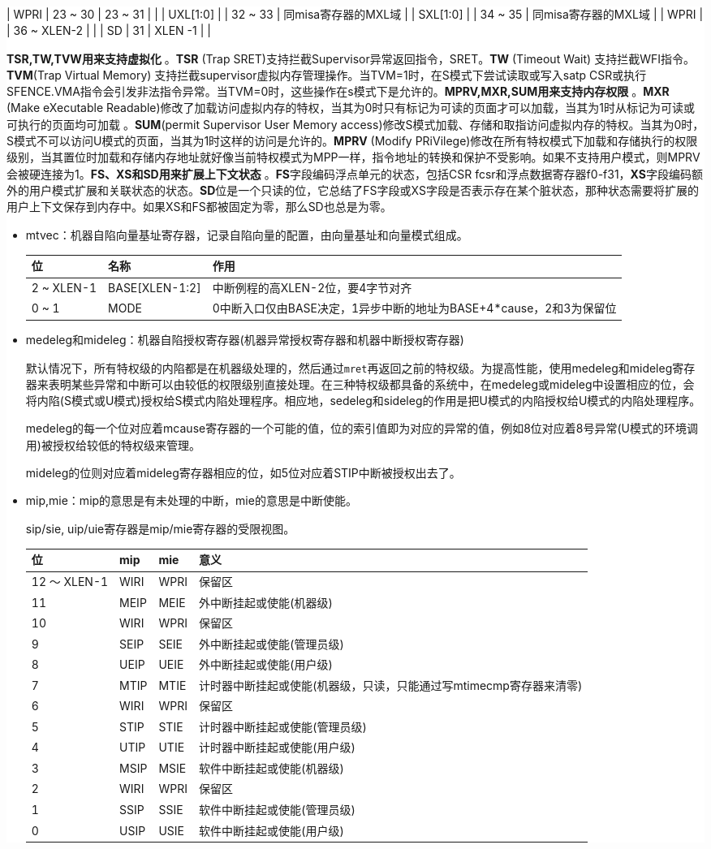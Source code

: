   | WPRI     | 23 ~ 30 | 23 ~ 31     |                                     |
  | UXL[1:0] |         | 32 ~ 33     | 同misa寄存器的MXL域                 |
  | SXL[1:0] |         | 34 ~ 35     | 同misa寄存器的MXL域                 |
  | WPRI     |         | 36 ~ XLEN-2 |                                     |
  | SD       | 31      | XLEN -1     |                                     |

  **TSR,TW,TVW用来支持虚拟化** 。**TSR** (Trap SRET)支持拦截Supervisor异常返回指令，SRET。**TW** (Timeout Wait) 支持拦截WFI指令。**TVM**(Trap Virtual Memory) 支持拦截supervisor虚拟内存管理操作。当TVM=1时，在S模式下尝试读取或写入satp CSR或执行SFENCE.VMA指令会引发非法指令异常。当TVM=0时，这些操作在s模式下是允许的。**MPRV,MXR,SUM用来支持内存权限** 。**MXR** (Make eXecutable Readable)修改了加载访问虚拟内存的特权，当其为0时只有标记为可读的页面才可以加载，当其为1时从标记为可读或可执行的页面均可加载 。**SUM**(permit Supervisor User Memory access)修改S模式加载、存储和取指访问虚拟内存的特权。当其为0时，S模式不可以访问U模式的页面，当其为1时这样的访问是允许的。**MPRV** (Modify PRiVilege)修改在所有特权模式下加载和存储执行的权限级别，当其置位时加载和存储内存地址就好像当前特权模式为MPP一样，指令地址的转换和保护不受影响。如果不支持用户模式，则MPRV会被硬连接为1。**FS、XS和SD用来扩展上下文状态** 。**FS**字段编码浮点单元的状态，包括CSR fcsr和浮点数据寄存器f0-f31，**XS**字段编码额外的用户模式扩展和关联状态的状态。**SD**位是一个只读的位，它总结了FS字段或XS字段是否表示存在某个脏状态，那种状态需要将扩展的用户上下文保存到内存中。如果XS和FS都被固定为零，那么SD也总是为零。

- mtvec：机器自陷向量基址寄存器，记录自陷向量的配置，由向量基址和向量模式组成。

  | 位         | 名称           | 作用                                                         |
  | ---------- | -------------- | ------------------------------------------------------------ |
  | 2 ~ XLEN-1 | BASE[XLEN-1:2] | 中断例程的高XLEN-2位，要4字节对齐                            |
  | 0 ~ 1      | MODE           | 0中断入口仅由BASE决定，1异步中断的地址为BASE+4*cause，2和3为保留位 |

- medeleg和mideleg：机器自陷授权寄存器(机器异常授权寄存器和机器中断授权寄存器)

  默认情况下，所有特权级的内陷都是在机器级处理的，然后通过`mret`再返回之前的特权级。为提高性能，使用medeleg和mideleg寄存器来表明某些异常和中断可以由较低的权限级别直接处理。在三种特权级都具备的系统中，在medeleg或mideleg中设置相应的位，会将内陷(S模式或U模式)授权给S模式内陷处理程序。相应地，sedeleg和sideleg的作用是把U模式的内陷授权给U模式的内陷处理程序。

  medeleg的每一个位对应着mcause寄存器的一个可能的值，位的索引值即为对应的异常的值，例如8位对应着8号异常(U模式的环境调用)被授权给较低的特权级来管理。

  mideleg的位则对应着mideleg寄存器相应的位，如5位对应着STIP中断被授权出去了。

- mip,mie：mip的意思是有未处理的中断，mie的意思是中断使能。

  sip/sie, uip/uie寄存器是mip/mie寄存器的受限视图。

  | 位           | mip  | mie  | 意义                                                         |
  | ------------ | ---- | ---- | ------------------------------------------------------------ |
  | 12 ～ XLEN-1 | WIRI | WPRI | 保留区                                                       |
  | 11           | MEIP | MEIE | 外中断挂起或使能(机器级)                                     |
  | 10           | WIRI | WPRI | 保留区                                                       |
  | 9            | SEIP | SEIE | 外中断挂起或使能(管理员级)                                   |
  | 8            | UEIP | UEIE | 外中断挂起或使能(用户级)                                     |
  | 7            | MTIP | MTIE | 计时器中断挂起或使能(机器级，只读，只能通过写mtimecmp寄存器来清零) |
  | 6            | WIRI | WPRI | 保留区                                                       |
  | 5            | STIP | STIE | 计时器中断挂起或使能(管理员级)                               |
  | 4            | UTIP | UTIE | 计时器中断挂起或使能(用户级)                                 |
  | 3            | MSIP | MSIE | 软件中断挂起或使能(机器级)                                   |
  | 2            | WIRI | WPRI | 保留区                                                       |
  | 1            | SSIP | SSIE | 软件中断挂起或使能(管理员级)                                 |
  | 0            | USIP | USIE | 软件中断挂起或使能(用户级)                                   |
